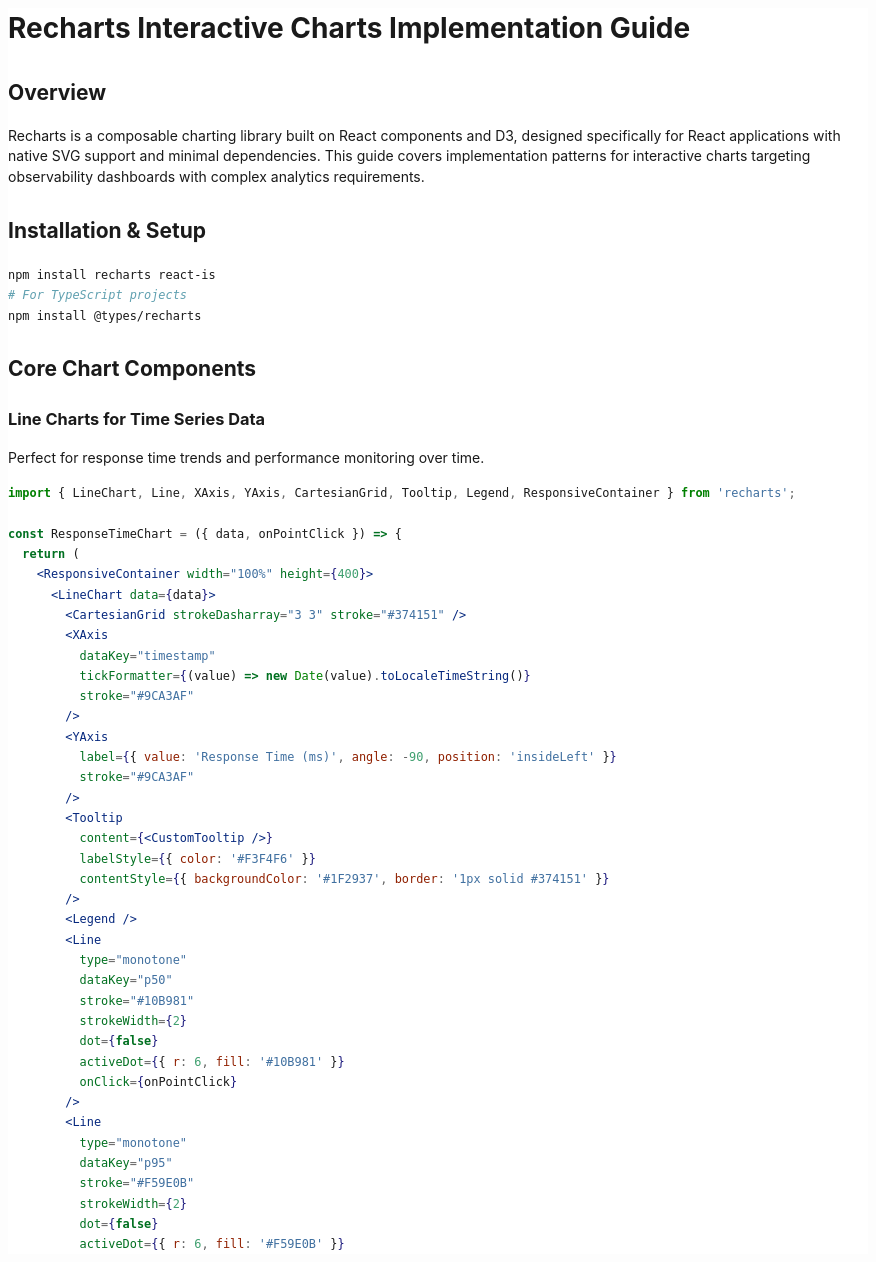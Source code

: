 # Recharts Interactive Charts Implementation Guide

## Overview
Recharts is a composable charting library built on React components and D3, designed specifically for React applications with native SVG support and minimal dependencies. This guide covers implementation patterns for interactive charts targeting observability dashboards with complex analytics requirements.

## Installation & Setup

```bash
npm install recharts react-is
# For TypeScript projects
npm install @types/recharts
```

## Core Chart Components

### Line Charts for Time Series Data
Perfect for response time trends and performance monitoring over time.

```jsx
import { LineChart, Line, XAxis, YAxis, CartesianGrid, Tooltip, Legend, ResponsiveContainer } from 'recharts';

const ResponseTimeChart = ({ data, onPointClick }) => {
  return (
    <ResponsiveContainer width="100%" height={400}>
      <LineChart data={data}>
        <CartesianGrid strokeDasharray="3 3" stroke="#374151" />
        <XAxis 
          dataKey="timestamp" 
          tickFormatter={(value) => new Date(value).toLocaleTimeString()}
          stroke="#9CA3AF"
        />
        <YAxis 
          label={{ value: 'Response Time (ms)', angle: -90, position: 'insideLeft' }}
          stroke="#9CA3AF"
        />
        <Tooltip 
          content={<CustomTooltip />}
          labelStyle={{ color: '#F3F4F6' }}
          contentStyle={{ backgroundColor: '#1F2937', border: '1px solid #374151' }}
        />
        <Legend />
        <Line 
          type="monotone" 
          dataKey="p50" 
          stroke="#10B981" 
          strokeWidth={2}
          dot={false}
          activeDot={{ r: 6, fill: '#10B981' }}
          onClick={onPointClick}
        />
        <Line 
          type="monotone" 
          dataKey="p95" 
          stroke="#F59E0B" 
          strokeWidth={2}
          dot={false}
          activeDot={{ r: 6, fill: '#F59E0B' }}
```